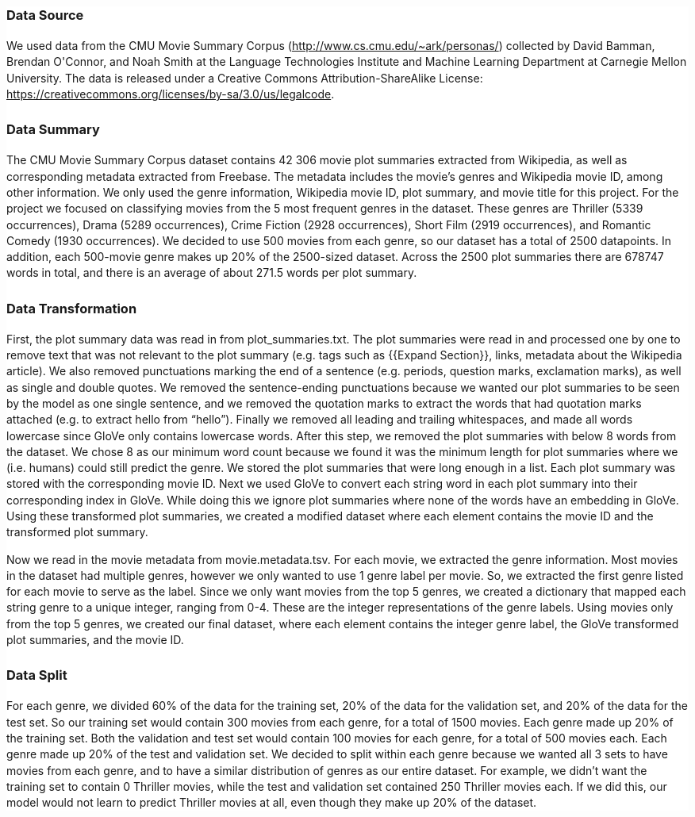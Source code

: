 ### Data Source

We used data from the CMU Movie Summary Corpus (http://www.cs.cmu.edu/~ark/personas/)
collected by David Bamman, Brendan O'Connor, and Noah Smith at the Language Technologies
Institute and Machine Learning Department at Carnegie Mellon University. The data is released
under a Creative Commons Attribution-ShareAlike License:
https://creativecommons.org/licenses/by-sa/3.0/us/legalcode.

### Data Summary
The CMU Movie Summary Corpus dataset contains 42 306 movie plot summaries extracted from Wikipedia, as well as corresponding metadata extracted from Freebase. The metadata includes the movie’s genres and Wikipedia movie ID, among other information. We only used the genre information, Wikipedia movie ID, plot summary, and movie title for this project. 
For the project we focused on classifying movies from the 5 most frequent genres in the dataset. These genres are Thriller (5339 occurrences), Drama (5289 occurrences), Crime Fiction (2928 occurrences), Short Film (2919 occurrences), and Romantic Comedy (1930 occurrences). We decided to use 500 movies from each genre, so our dataset has a total of 2500 datapoints. In addition, each 500-movie genre makes up 20% of the 2500-sized dataset. 
Across the 2500 plot summaries there are 678747 words in total, and there is an average of about 271.5 words per plot summary. 

### Data Transformation
First, the plot summary data was read in from plot_summaries.txt. The plot summaries were read in and processed one by one to remove text that was not relevant to the plot summary (e.g. tags such as {{Expand Section}}, links, metadata about the Wikipedia article). We also removed punctuations marking the end of a sentence (e.g. periods, question marks, exclamation marks), as well as single and double quotes. We removed the sentence-ending punctuations because we wanted our plot summaries to be seen by the model as one single sentence, and we removed the quotation marks to extract the words that had quotation marks attached (e.g. to extract hello from “hello”). Finally we removed all leading and trailing whitespaces, and made all words lowercase since GloVe only contains lowercase words.
	After this step, we removed the plot summaries with below 8 words from the dataset. We chose 8 as our minimum word count because we found it was the minimum length for plot summaries where we (i.e. humans) could still predict the genre. We stored the plot summaries that were long enough in a list. Each plot summary was stored with the corresponding movie ID.
	Next we used GloVe to convert each string word in each plot summary into their corresponding index in GloVe. While doing this we ignore plot summaries where none of the words have an embedding in GloVe. Using these transformed plot summaries, we created a modified dataset where each element contains the movie ID and the transformed plot summary.

Now we read in the movie metadata from movie.metadata.tsv. For each movie, we extracted the genre information. Most movies in the dataset had multiple genres, however we only wanted to use 1 genre label per movie. So, we extracted the first genre listed for each movie to serve as the label.
Since we only want movies from the top 5 genres, we created a dictionary that mapped each string genre to a unique integer, ranging from 0-4. These are the integer representations of the genre labels. Using movies only from the top 5 genres, we created our final dataset, where each element contains the integer genre label, the GloVe transformed plot summaries, and the movie ID.

### Data Split
For each genre, we divided 60% of the data for the training set, 20% of the data for the validation set, and 20% of the data for the test set. So our training set would contain 300 movies from each genre, for a total of 1500 movies. Each genre made up 20% of the training set.  Both the validation and test set would contain 100 movies for each genre, for a total of 500 movies each. Each genre made up 20% of the test and validation set. We decided to split within each genre because we wanted all 3 sets to have movies from each genre, and to have a similar distribution of genres as our entire dataset. For example, we didn’t want the training set to contain 0 Thriller movies, while the test and validation set contained 250 Thriller movies each. If we did this, our model would not learn to predict Thriller movies at all, even though they make up 20% of the dataset.
